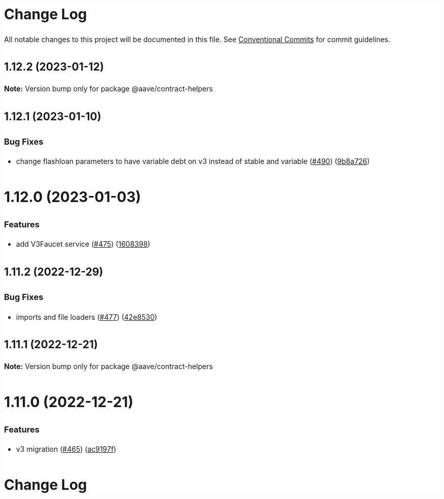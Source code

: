 # Change Log

All notable changes to this project will be documented in this file. See
[Conventional Commits](https://conventionalcommits.org) for commit guidelines.

## 1.12.2 (2023-01-12)

**Note:** Version bump only for package @aave/contract-helpers

## 1.12.1 (2023-01-10)

### Bug Fixes

- change flashloan parameters to have variable debt on v3 instead of stable and
  variable ([#490](https://github.com/aave/aave-utilities/issues/490))
  ([9b8a726](https://github.com/aave/aave-utilities/commit/9b8a7261ba9c3e123798d781312a5388271cef3b))

# 1.12.0 (2023-01-03)

### Features

- add V3Faucet service
  ([#475](https://github.com/aave/aave-utilities/issues/475))
  ([1608398](https://github.com/aave/aave-utilities/commit/160839863a83955d54a4a1e727bb4a22f111c13e))

## 1.11.2 (2022-12-29)

### Bug Fixes

- imports and file loaders
  ([#477](https://github.com/aave/aave-utilities/issues/477))
  ([42e8530](https://github.com/aave/aave-utilities/commit/42e853041820a35696c1017eb2fb082aeb9e3c89))

## 1.11.1 (2022-12-21)

**Note:** Version bump only for package @aave/contract-helpers

# 1.11.0 (2022-12-21)

### Features

- v3 migration ([#465](https://github.com/aave/aave-utilities/issues/465))
  ([ac9197f](https://github.com/aave/aave-utilities/commit/ac9197f6a2237b34e917d23bc79798efe3e04cb1))

# Change Log

